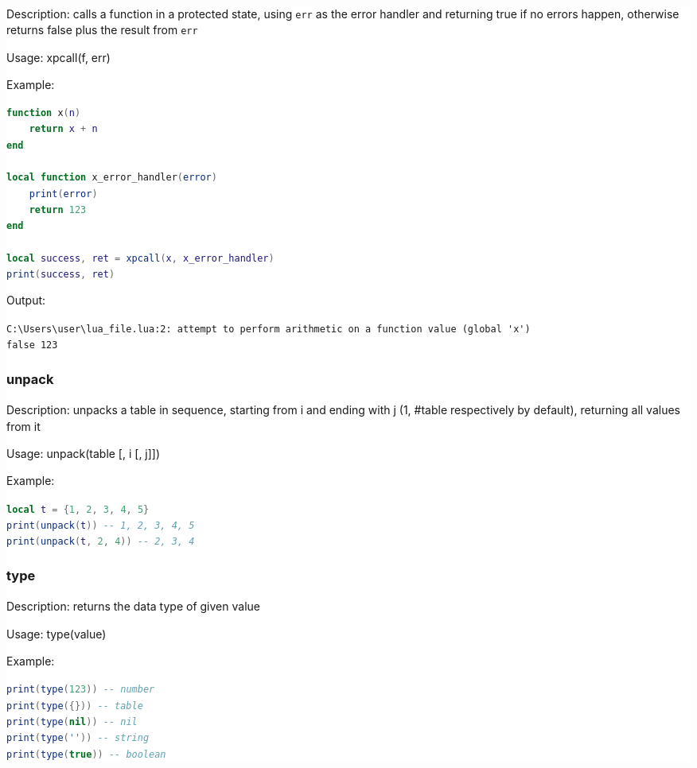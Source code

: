 Description: calls a function in a protected state, using `err` as the error handler and returning true if no errors happen, otherwise returns false plus the result from `err`

Usage: xpcall(f, err)

Example:

```lua
function x(n)
    return x + n
end

local function x_error_handler(error)
	print(error)
	return 123
end

local success, ret = xpcall(x, x_error_handler)
print(success, ret)
```

Output:

```
C:\Users\user\lua_file.lua:2: attempt to perform arithmetic on a function value (global 'x')
false 123
```

### unpack

Description: unpacks a table in sequence, starting from i and ending with j (1, #table respectively by default), returning all values from it

Usage: unpack(table \[, i \[, j]])

Example:

```lua
local t = {1, 2, 3, 4, 5}
print(unpack(t)) -- 1, 2, 3, 4, 5
print(unpack(t, 2, 4)) -- 2, 3, 4
```

### type

Description: returns the data type of given value

Usage: type(value)

Example:

```lua
print(type(123)) -- number
print(type({})) -- table
print(type(nil)) -- nil
print(type('')) -- string
print(type(true)) -- boolean
```
